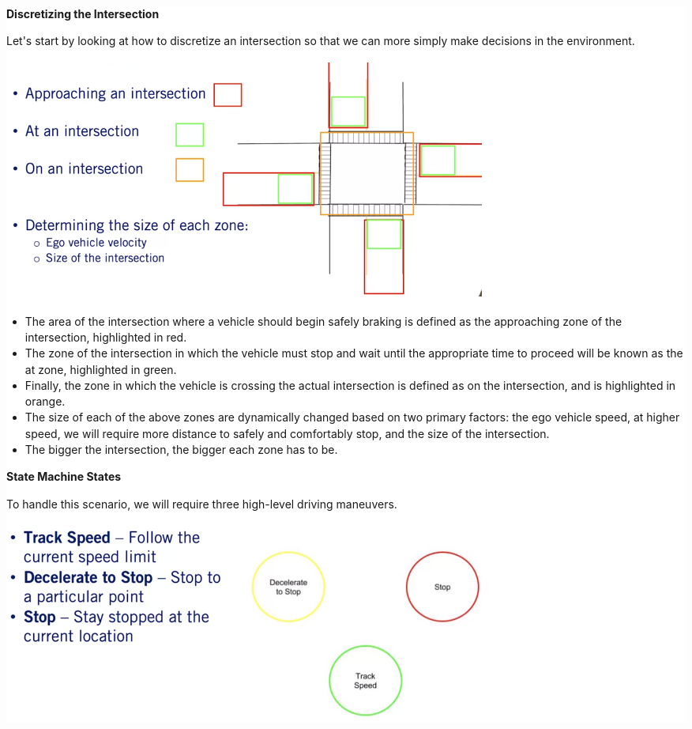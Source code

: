 **Discretizing the Intersection**

Let's start by looking at how to discretize an intersection so that we can more simply make decisions in the environment.

<img src="./resources/w5/img/l2-intersection0.png" width="600" style="border:0px solid #FFFFFF; padding:1px; margin:1px"> 

- The area of the intersection where a vehicle should begin safely braking is defined as the approaching zone of the intersection, highlighted in red.
- The zone of the intersection in which the vehicle must stop and wait until the appropriate time to proceed will be known as the at zone, highlighted in green.
- Finally, the zone in which the vehicle is crossing the actual intersection is defined as on the intersection, and is highlighted in orange.
- The size of each of the above zones are dynamically changed based on two primary factors: the ego vehicle speed, at higher speed, we will require more distance to safely and comfortably stop, and the size of the intersection.
- The bigger the intersection, the bigger each zone has to be.

**State Machine States**

To handle this scenario, we will require three high-level driving maneuvers.

<img src="./resources/w5/img/l2-FSM0.png" width="600" style="border:0px solid #FFFFFF; padding:1px; margin:1px">
